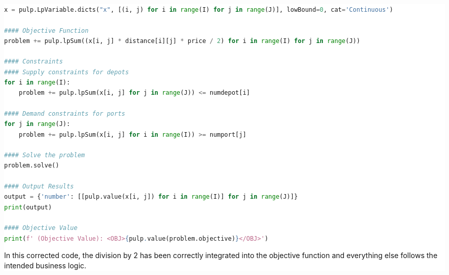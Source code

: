 ```python
x = pulp.LpVariable.dicts("x", [(i, j) for i in range(I) for j in range(J)], lowBound=0, cat='Continuous')

#### Objective Function
problem += pulp.lpSum((x[i, j] * distance[i][j] * price / 2) for i in range(I) for j in range(J))

#### Constraints
#### Supply constraints for depots
for i in range(I):
    problem += pulp.lpSum(x[i, j] for j in range(J)) <= numdepot[i]

#### Demand constraints for ports
for j in range(J):
    problem += pulp.lpSum(x[i, j] for i in range(I)) >= numport[j]

#### Solve the problem
problem.solve()

#### Output Results
output = {'number': [[pulp.value(x[i, j]) for i in range(I)] for j in range(J)]}
print(output)

#### Objective Value
print(f' (Objective Value): <OBJ>{pulp.value(problem.objective)}</OBJ>')
```

In this corrected code, the division by 2 has been correctly integrated into the objective function and everything else follows the intended business logic.

